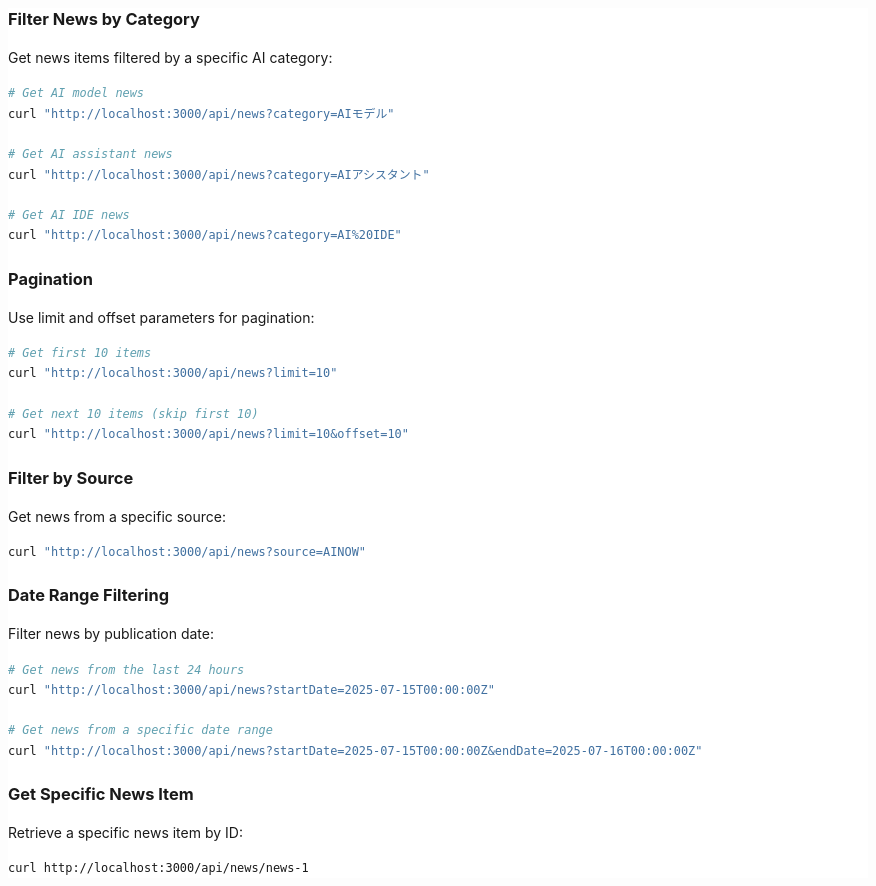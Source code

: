```json
```

### Filter News by Category

Get news items filtered by a specific AI category:

```bash
# Get AI model news
curl "http://localhost:3000/api/news?category=AIモデル"

# Get AI assistant news
curl "http://localhost:3000/api/news?category=AIアシスタント"

# Get AI IDE news
curl "http://localhost:3000/api/news?category=AI%20IDE"
```

### Pagination

Use limit and offset parameters for pagination:

```bash
# Get first 10 items
curl "http://localhost:3000/api/news?limit=10"

# Get next 10 items (skip first 10)
curl "http://localhost:3000/api/news?limit=10&offset=10"
```

### Filter by Source

Get news from a specific source:

```bash
curl "http://localhost:3000/api/news?source=AINOW"
```

### Date Range Filtering

Filter news by publication date:

```bash
# Get news from the last 24 hours
curl "http://localhost:3000/api/news?startDate=2025-07-15T00:00:00Z"

# Get news from a specific date range
curl "http://localhost:3000/api/news?startDate=2025-07-15T00:00:00Z&endDate=2025-07-16T00:00:00Z"
```

### Get Specific News Item

Retrieve a specific news item by ID:

```bash
curl http://localhost:3000/api/news/news-1
```
